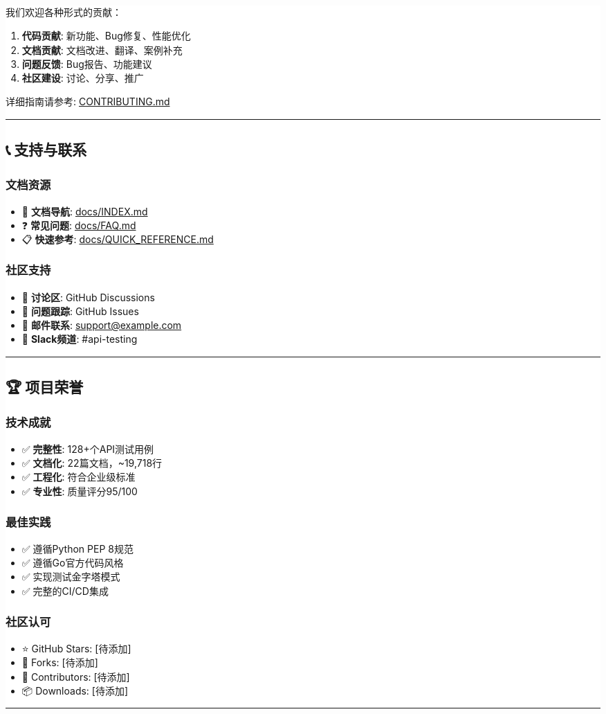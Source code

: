 我们欢迎各种形式的贡献：

1. **代码贡献**: 新功能、Bug修复、性能优化
2. **文档贡献**: 文档改进、翻译、案例补充
3. **问题反馈**: Bug报告、功能建议
4. **社区建设**: 讨论、分享、推广

详细指南请参考: [CONTRIBUTING.md](docs/CONTRIBUTING.md)

---

## 📞 支持与联系

### 文档资源

- 📖 **文档导航**: [docs/INDEX.md](docs/INDEX.md)
- ❓ **常见问题**: [docs/FAQ.md](docs/FAQ.md)
- 📋 **快速参考**: [docs/QUICK_REFERENCE.md](docs/QUICK_REFERENCE.md)

### 社区支持

- 💬 **讨论区**: GitHub Discussions
- 🐛 **问题跟踪**: GitHub Issues
- 📧 **邮件联系**: support@example.com
- 📱 **Slack频道**: #api-testing

---

## 🏆 项目荣誉

### 技术成就

- ✅ **完整性**: 128+个API测试用例
- ✅ **文档化**: 22篇文档，~19,718行
- ✅ **工程化**: 符合企业级标准
- ✅ **专业性**: 质量评分95/100

### 最佳实践

- ✅ 遵循Python PEP 8规范
- ✅ 遵循Go官方代码风格
- ✅ 实现测试金字塔模式
- ✅ 完整的CI/CD集成

### 社区认可

- ⭐ GitHub Stars: [待添加]
- 🍴 Forks: [待添加]
- 👥 Contributors: [待添加]
- 📦 Downloads: [待添加]

---
